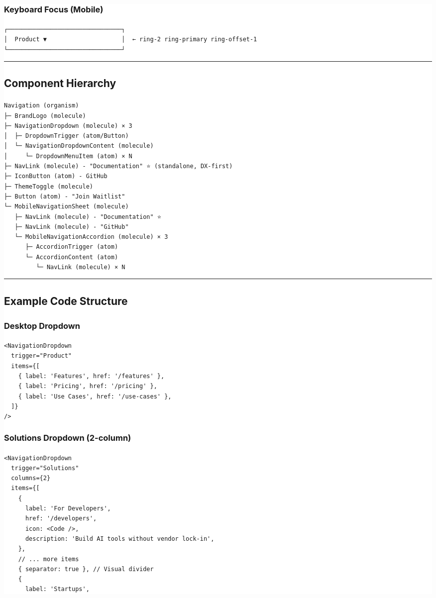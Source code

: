 ### Keyboard Focus (Mobile)
```
┌────────────────────────────────┐
│  Product ▼                     │  ← ring-2 ring-primary ring-offset-1
└────────────────────────────────┘
```

---

## Component Hierarchy

```
Navigation (organism)
├─ BrandLogo (molecule)
├─ NavigationDropdown (molecule) × 3
│  ├─ DropdownTrigger (atom/Button)
│  └─ NavigationDropdownContent (molecule)
│     └─ DropdownMenuItem (atom) × N
├─ NavLink (molecule) - "Documentation" ⭐ (standalone, DX-first)
├─ IconButton (atom) - GitHub
├─ ThemeToggle (molecule)
├─ Button (atom) - "Join Waitlist"
└─ MobileNavigationSheet (molecule)
   ├─ NavLink (molecule) - "Documentation" ⭐
   ├─ NavLink (molecule) - "GitHub"
   └─ MobileNavigationAccordion (molecule) × 3
      ├─ AccordionTrigger (atom)
      └─ AccordionContent (atom)
         └─ NavLink (molecule) × N
```

---

## Example Code Structure

### Desktop Dropdown
```tsx
<NavigationDropdown
  trigger="Product"
  items={[
    { label: 'Features', href: '/features' },
    { label: 'Pricing', href: '/pricing' },
    { label: 'Use Cases', href: '/use-cases' },
  ]}
/>
```

### Solutions Dropdown (2-column)
```tsx
<NavigationDropdown
  trigger="Solutions"
  columns={2}
  items={[
    {
      label: 'For Developers',
      href: '/developers',
      icon: <Code />,
      description: 'Build AI tools without vendor lock-in',
    },
    // ... more items
    { separator: true }, // Visual divider
    {
      label: 'Startups',
```